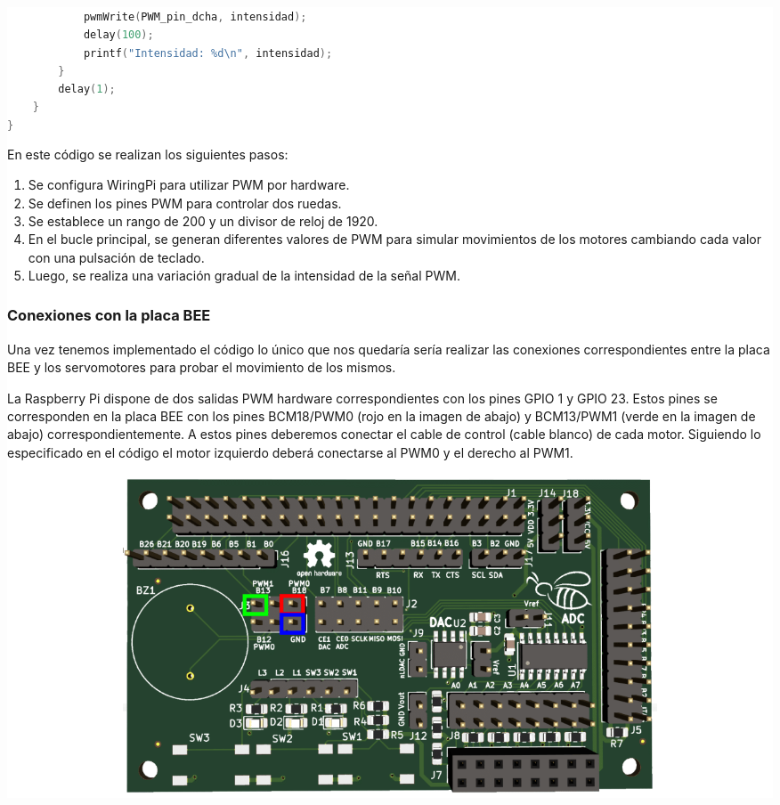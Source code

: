 ```c
            pwmWrite(PWM_pin_dcha, intensidad);
            delay(100);
            printf("Intensidad: %d\n", intensidad);
        }
        delay(1);
    }
}
```
En este código se realizan los siguientes pasos:
1. Se configura WiringPi para utilizar PWM por hardware.
2. Se definen los pines PWM para controlar dos ruedas.
3. Se establece un rango de 200 y un divisor de reloj de 1920.
4. En el bucle principal, se generan diferentes valores de PWM para simular
movimientos de los motores cambiando cada valor con una pulsación de teclado.
5. Luego, se realiza una variación gradual de la intensidad de la señal PWM.

### Conexiones con la placa BEE

Una vez tenemos implementado el código lo único que nos quedaría sería realizar
las conexiones correspondientes entre la placa BEE y los servomotores para probar
el movimiento de los mismos.

La Raspberry Pi dispone de dos salidas PWM hardware correspondientes con los pines
GPIO 1 y GPIO 23. Estos pines se corresponden en la placa BEE con los pines
BCM18/PWM0 (rojo en la imagen de abajo) y BCM13/PWM1 (verde en la imagen
de abajo) correspondientemente. A estos pines deberemos conectar
el cable de control (cable blanco) de cada motor. Siguiendo lo especificado en el
código el motor izquierdo deberá conectarse al PWM0 y el derecho al PWM1.

<p align="center">
  <img src="img/bee_PWM.png" alt="drawing" width="600"/>
</p>
